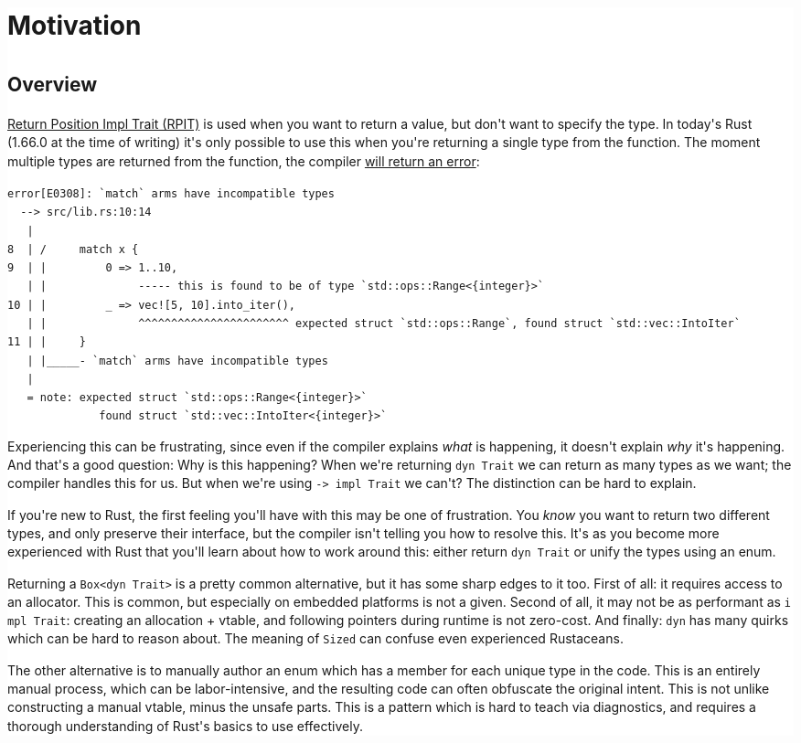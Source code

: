# Motivation
[motivation]: #motivation

## Overview

[Return Position Impl Trait (RPIT)][RPIT] is used when you want to return a
value, but don't want to specify the type. In today's Rust (1.66.0 at the time
of writing) it's only possible to use this when you're returning a single type
from the function. The moment multiple types are returned from the function, the
compiler [will return an error](https://play.rust-lang.org/?version=stable&mode=debug&edition=2021&gist=d651759521a2ba4c84015a4fb89209a9):

```text
error[E0308]: `match` arms have incompatible types
  --> src/lib.rs:10:14
   |
8  | /     match x {
9  | |         0 => 1..10,
   | |              ----- this is found to be of type `std::ops::Range<{integer}>`
10 | |         _ => vec![5, 10].into_iter(),
   | |              ^^^^^^^^^^^^^^^^^^^^^^^ expected struct `std::ops::Range`, found struct `std::vec::IntoIter`
11 | |     }
   | |_____- `match` arms have incompatible types
   |
   = note: expected struct `std::ops::Range<{integer}>`
              found struct `std::vec::IntoIter<{integer}>`
```

Experiencing this can be frustrating, since even if the compiler explains
_what_ is happening, it doesn't explain _why_ it's happening. And that's a
good question: Why is this happening? When we're returning `dyn Trait` we can
return as many types as we want; the compiler handles this for us. But when
we're using `-> impl Trait` we can't? The distinction can be hard to explain.

If you're new to Rust, the first feeling you'll have with this may be one of
frustration. You _know_ you want to return two different types, and only
preserve their interface, but the compiler isn't telling you how to resolve
this. It's as you become more experienced with Rust that you'll learn about how to
work around this: either return `dyn Trait` or unify the types using an enum.

Returning a `Box<dyn Trait>` is a pretty common alternative, but it has some
sharp edges to it too. First of all: it requires access to an allocator. This
is common, but especially on embedded platforms is not a given. Second of all,
it may not be as performant as `impl Trait`: creating an allocation + vtable,
and following pointers during runtime is not zero-cost. And finally: `dyn` has
many quirks which can be hard to reason about. The meaning of `Sized` can
confuse even experienced Rustaceans.

The other alternative is to manually author an enum which has a member for
each unique type in the code. This is an entirely manual process, which can
be labor-intensive, and the resulting code can often obfuscate the original
intent. This is not unlike constructing a manual vtable, minus the unsafe
parts. This is a pattern which is hard to teach via diagnostics, and requires
a thorough understanding of Rust's basics to use effectively.


[summary]: #summary
[RPIT]: https://doc.rust-lang.org/stable/rust-by-example/trait/impl_trait.html#as-a-return-type
[no-error]: https://play.rust-lang.org/?version=stable&mode=debug&edition=2021&gist=97894fc907fa2d292cbe909467d4db4b
[reference-level-explanation]: #reference-level-explanation
[`Iterator`]: https://doc.rust-lang.org/std/iter/trait.Iterator.html
[boats-segmented-stacks]: https://without.boats/blog/futures-and-segmented-stacks/
[clippy-large-enum]: https://rust-lang.github.io/rust-clippy/master/index.html#large_enum_variant
[rbe-dyn]: https://doc.rust-lang.org/stable/rust-by-example/trait/dyn.html
[trpl-trait-objs]: https://doc.rust-lang.org/book/ch17-02-trait-objects.html
[trpl-dyn-size]: https://doc.rust-lang.org/book/ch19-04-advanced-types.html#dynamically-sized-types-and-the-sized-trait
[prior-art]: #prior-art
[existential types]: https://blog.rust-lang.org/2018/05/10/Rust-1.26.html#impl-trait
[rfc1951]: https://github.com/rust-lang/rfcs/blob/master/text/1951-expand-impl-trait.md
[TAIT]: https://rust-lang.github.io/rfcs/2515-type_alias_impl_trait.html
[auto-enums]: https://docs.rs/auto_enums/latest/auto_enums/
[future-possibilities]: #future-possibilities
[support]: https://github.com/rust-lang/rust-analyzer/issues/5944
[various crates]: https://crates.io/search?q=delegate
[^disclaimer]: Full disclosure: One of the authors of this RFC has filed the issue and
[newtype]: https://doc.rust-lang.org/rust-by-example/generics/new_types.html
[Kotlin-like syntax]: https://kotlinlang.org/docs/delegation.html#overriding-a-member-of-an-interface-implemented-by-delegation